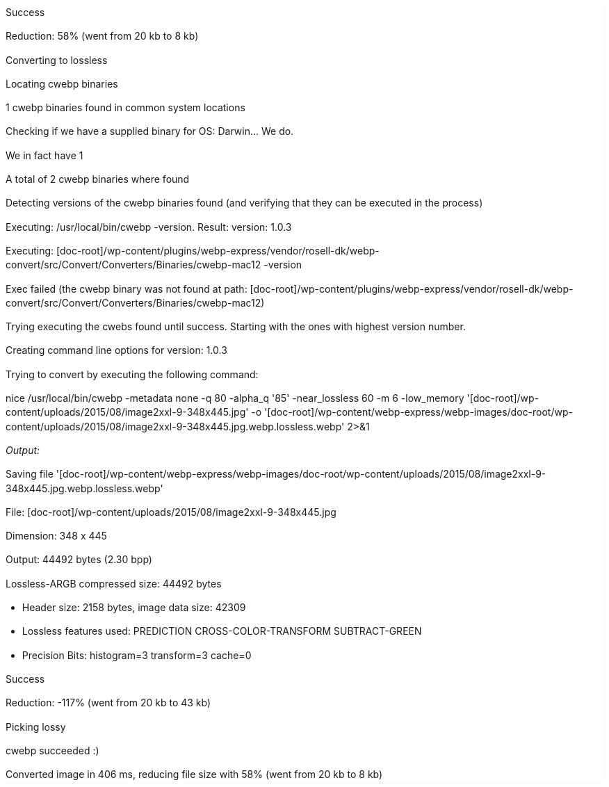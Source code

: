 Success

Reduction: 58% (went from 20 kb to 8 kb)


Converting to lossless

Locating cwebp binaries

1 cwebp binaries found in common system locations

Checking if we have a supplied binary for OS: Darwin... We do.

We in fact have 1

A total of 2 cwebp binaries where found

Detecting versions of the cwebp binaries found (and verifying that they can be executed in the process)

Executing: /usr/local/bin/cwebp -version. Result: version: 1.0.3

Executing: [doc-root]/wp-content/plugins/webp-express/vendor/rosell-dk/webp-convert/src/Convert/Converters/Binaries/cwebp-mac12 -version

Exec failed (the cwebp binary was not found at path: [doc-root]/wp-content/plugins/webp-express/vendor/rosell-dk/webp-convert/src/Convert/Converters/Binaries/cwebp-mac12)

Trying executing the cwebs found until success. Starting with the ones with highest version number.

Creating command line options for version: 1.0.3

Trying to convert by executing the following command:

nice /usr/local/bin/cwebp -metadata none -q 80 -alpha_q '85' -near_lossless 60 -m 6 -low_memory '[doc-root]/wp-content/uploads/2015/08/image2xxl-9-348x445.jpg' -o '[doc-root]/wp-content/webp-express/webp-images/doc-root/wp-content/uploads/2015/08/image2xxl-9-348x445.jpg.webp.lossless.webp' 2>&1


*Output:* 

Saving file '[doc-root]/wp-content/webp-express/webp-images/doc-root/wp-content/uploads/2015/08/image2xxl-9-348x445.jpg.webp.lossless.webp'

File:      [doc-root]/wp-content/uploads/2015/08/image2xxl-9-348x445.jpg

Dimension: 348 x 445

Output:    44492 bytes (2.30 bpp)

Lossless-ARGB compressed size: 44492 bytes

  * Header size: 2158 bytes, image data size: 42309

  * Lossless features used: PREDICTION CROSS-COLOR-TRANSFORM SUBTRACT-GREEN

  * Precision Bits: histogram=3 transform=3 cache=0


Success

Reduction: -117% (went from 20 kb to 43 kb)


Picking lossy

cwebp succeeded :)


Converted image in 406 ms, reducing file size with 58% (went from 20 kb to 8 kb)

